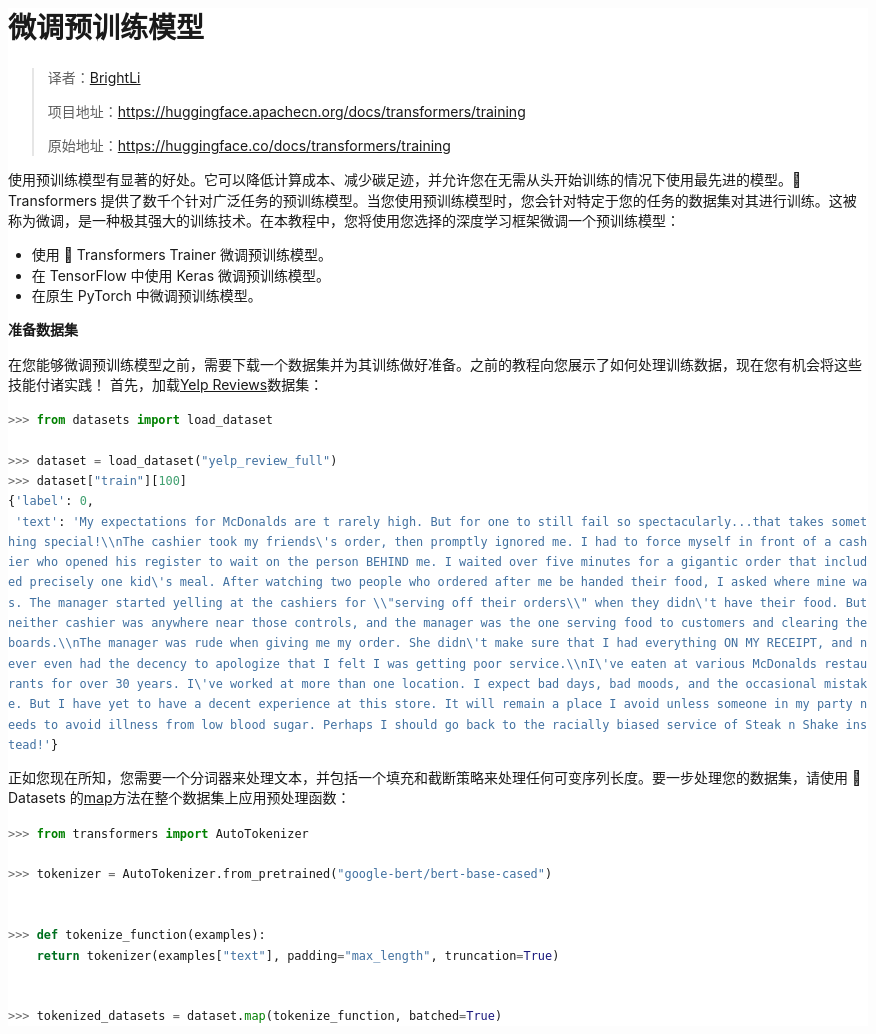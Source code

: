 # 微调预训练模型

> 译者：[BrightLi](https://github.com/brightli)
>
> 项目地址：<https://huggingface.apachecn.org/docs/transformers/training>
>
> 原始地址：<https://huggingface.co/docs/transformers/training>

使用预训练模型有显著的好处。它可以降低计算成本、减少碳足迹，并允许您在无需从头开始训练的情况下使用最先进的模型。🤗 Transformers 提供了数千个针对广泛任务的预训练模型。当您使用预训练模型时，您会针对特定于您的任务的数据集对其进行训练。这被称为微调，是一种极其强大的训练技术。在本教程中，您将使用您选择的深度学习框架微调一个预训练模型：

* 使用 🤗 Transformers Trainer 微调预训练模型。
* 在 TensorFlow 中使用 Keras 微调预训练模型。
* 在原生 PyTorch 中微调预训练模型。

**准备数据集**

<iframe width="509" height="320" src="https://www.youtube.com/embed/_BZearw7f0w" title="Hugging Face Datasets overview (Pytorch)" frameborder="0" allow="accelerometer; autoplay; clipboard-write; encrypted-media; gyroscope; picture-in-picture; web-share" referrerpolicy="strict-origin-when-cross-origin" allowfullscreen></iframe>

在您能够微调预训练模型之前，需要下载一个数据集并为其训练做好准备。之前的教程向您展示了如何处理训练数据，现在您有机会将这些技能付诸实践！
首先，加载[Yelp Reviews](https://huggingface.co/datasets/yelp_review_full)数据集：

```py
>>> from datasets import load_dataset

>>> dataset = load_dataset("yelp_review_full")
>>> dataset["train"][100]
{'label': 0,
 'text': 'My expectations for McDonalds are t rarely high. But for one to still fail so spectacularly...that takes something special!\\nThe cashier took my friends\'s order, then promptly ignored me. I had to force myself in front of a cashier who opened his register to wait on the person BEHIND me. I waited over five minutes for a gigantic order that included precisely one kid\'s meal. After watching two people who ordered after me be handed their food, I asked where mine was. The manager started yelling at the cashiers for \\"serving off their orders\\" when they didn\'t have their food. But neither cashier was anywhere near those controls, and the manager was the one serving food to customers and clearing the boards.\\nThe manager was rude when giving me my order. She didn\'t make sure that I had everything ON MY RECEIPT, and never even had the decency to apologize that I felt I was getting poor service.\\nI\'ve eaten at various McDonalds restaurants for over 30 years. I\'ve worked at more than one location. I expect bad days, bad moods, and the occasional mistake. But I have yet to have a decent experience at this store. It will remain a place I avoid unless someone in my party needs to avoid illness from low blood sugar. Perhaps I should go back to the racially biased service of Steak n Shake instead!'}
```

正如您现在所知，您需要一个分词器来处理文本，并包括一个填充和截断策略来处理任何可变序列长度。要一步处理您的数据集，请使用 🤗 Datasets 的[map](https://huggingface.co/docs/datasets/process#map)方法在整个数据集上应用预处理函数：

```py
>>> from transformers import AutoTokenizer

>>> tokenizer = AutoTokenizer.from_pretrained("google-bert/bert-base-cased")


>>> def tokenize_function(examples):
    return tokenizer(examples["text"], padding="max_length", truncation=True)


>>> tokenized_datasets = dataset.map(tokenize_function, batched=True)
```
